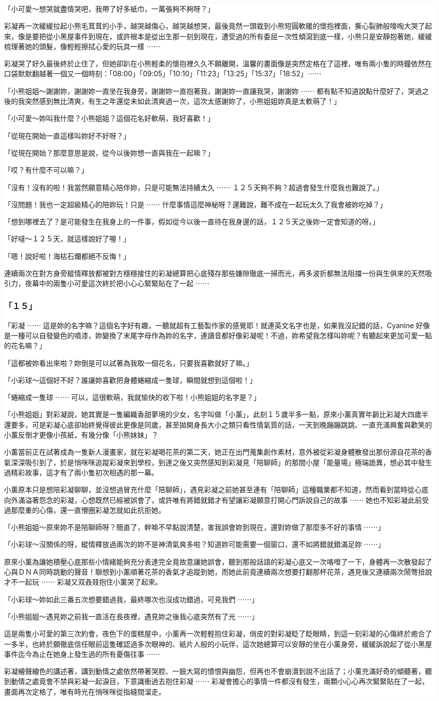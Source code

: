 「小可愛～想哭就盡情哭吧，我帶了好多紙巾，一萬張夠不夠呀？」

彩凝再一次緩緩拉起小熊毛茸茸的小手，越哭越傷心，越哭越想哭，最後竟然一頭栽到小熊短圓軟暖的懷抱裡面，撕心裂肺般嚎啕大哭了起來，像是要把從小黑屋事件到現在，或許根本是從出生那一刻到現在，遭受過的所有委屈一次性傾瀉到底一樣，小熊只是安靜抱著她，緩緩梳理著她的頭髮，像輕輕擦拭心愛的玩具一樣 ⋯⋯

彩凝哭了好久最後終於止住了，但她卻趴在小熊輕柔的懷抱裡久久不願離開，溫馨的畫面像是突然定格在了這裡，唯有兩小隻的時鐘依然在口袋默默翻越著一個又一個時刻：「08:00」「09:05」「10:10」「11:23」「13:25」「15:37」「18:52」⋯⋯

「小熊姐姐～謝謝妳，謝謝妳一直坐在我身旁，謝謝妳一直抱著我，謝謝妳一直讓我哭，謝謝妳 ⋯⋯ 都有點不知道說點什麼好了，哭過之後的我突然感到無比清爽，有生之年還從未如此清爽過一次，這次太感謝妳了，小熊姐姐妳真是太軟萌了！」

「小可愛～妳叫我什麼？小熊姐姐？這個花名好軟萌，我好喜歡！」

「從現在開始一直這樣叫妳好不好呀？」

「從現在開始？那麼意思是說，從今以後妳想一直與我在一起嘛？」

「哎？有什麼不可以嘛？」

「沒有！沒有的啦！我當然願意精心陪伴妳，只是可能無法持續太久 ⋯⋯ １２５天夠不夠？超過會發生什麼我也難說了。」

「沒問題！我也一定超級精心的陪妳玩！只是 ⋯⋯ 什麼事情這麼神秘呀？還難說，難不成在一起玩太久了我會被妳吃掉？」

「想到哪裡去了？是可能發生在我身上的一件事，假如從今以後一直待在我身邊的話，１２５天之後妳一定會知道的呀。」

「好噠～１２５天，就這樣說好了喔！」

「嗯！說好啦！海枯石爛都絕不反悔！」

連續兩次在對方身旁縱情釋放都被對方穩穩接住的彩凝總算把心底殘存那些嫌隙徹底一掃而光，再多波折都無法阻擋一份與生俱來的天然吸引力，夜幕中的兩隻小可愛這次終於把小心心緊緊貼在了一起 ⋯⋯

### 「１５」

「彩凝 ⋯⋯ 這是妳的名字嘛？這個名字好有趣，一聽就超有工藝製作家的感覺耶！就連英文名字也是，如果我沒記錯的話，Cyanine 好像是一種可以自發變色的噴漆，妳變換了末尾字母作為妳的名字，連讀音都好像彩凝呢！不過，妳希望我怎樣叫妳呢？有聽起來更加可愛一點的花名嘛？」

「這都被妳看出來啦？妳倒是可以試著為我取一個花名，只要我喜歡就好了嘛。」

「小彩球～這個好不好？誰讓妳喜歡把身體蜷縮成一隻球，瞬間就想到這個啦！」

「蜷縮成一隻球 ⋯⋯ 可以，這很軟萌，我就愉快的收下啦！小熊姐姐的名字是？」

「小熊姐姐」對彩凝說，她其實是一隻編織香甜夢境的少女，名字叫做「小薰」，此刻１５歲半多一點，原來小薰真實年齡比彩凝大四歲半還要多，可是彩凝心底卻始終覺得彼此更像是同歲，甚至拋開身長大小之類只看性情氣質的話，一天到晚蹦蹦跳跳、一直充滿興奮與歡笑的小薰反倒才更像小孩紙，有幾分像「小熊妹妹」？

小薰當前正在試著成為一隻新人漫畫家，就在彩凝喝花茶的第二天，她正在出門蒐集創作素材，意外被從彩凝身體散發出那份源自花茶的香氣深深吸引到了，於是悄咪咪追蹤彩凝來到學校，到達之後又突然感知到彩凝見「陪聊師」的那間小屋「能量場」極端詭異，想必其中發生過精彩故事，這才有了兩小隻初次相遇的那一幕。

小薰原本只是想陪彩凝聊聊，並沒想過冒充什麼「陪聊師」，遇見彩凝之前她甚至連有「陪聊師」這種職業都不知道，然而看到當時從心底向外滿溢著怨念的彩凝，心想既然已經被誤會了，或許唯有將錯就錯才有望讓彩凝願意打開心門訴說自己的故事 ⋯⋯ 她也不知彩凝此前受過那麼重的心傷，還一直懵圈彩凝怎就如此抗拒她。

「小熊姐姐～原來妳不是陪聊師呀？簡直了，幹嘛不早點說清楚，害我誤會妳到現在，還對妳做了那麼多不好的事情 ⋯⋯」

「小彩球～沒關係的呀，縱情釋放過兩次的妳不是神清氣爽多啦？知道妳可能需要一個窗口，還不如將錯就錯滿足妳 ⋯⋯」

原來小薰為讓她積壓心底那些小情緒能夠充分表達完全竟故意讓她誤會，聽到那般話語的彩凝心底又一次咯噔了一下，身體再一次散發起了心與ＤＮＡ同時跳動的聲音！聯想到小薰順著花茶的香氣才追蹤到她，而她此前竟連續兩次想要打翻那杯花茶，遇見後又連續兩次鬧彆扭說才不一起玩 ⋯⋯ 彩凝又双叒叕抱住小薰哭了起來。

「小彩球～妳如此三番五次想要錯過我，最終哪次也沒成功錯過，可見我們 ⋯⋯」

「小熊姐姐～遇見妳之前我一直活在長夜裡，遇見妳之後我心底突然有了光 ⋯⋯」

這是兩隻小可愛的第三次約會，夜色下的蛋糕屋中，小薰再一次輕輕抱住彩凝，俏皮的對彩凝眨了眨眼睛，到這一刻彩凝的心傷終於癒合了一多半，也終於願徹底信任眼前這隻確認過多次眼神的、紙片人般的小玩伴，這次她總算可以安靜的坐在小薰身旁，緩緩訴說起了從小黑屋事件迄今為止在她身上發生過的所有憂傷往事 ⋯⋯

彩凝繪聲繪色的講述著，講到動情之處依然帶著哭腔、一臉大寫的憤恨與幽怨，但再也不會崩潰到說不出話了；小薰充滿好奇的傾聽著，聽到動情之處竟會不禁與彩凝一起淚目，下意識衝過去抱住彩凝 ⋯⋯ 彩凝會擔心的事情一件都沒有發生，兩顆小心心再次緊緊貼在了一起，畫面再次定格了，唯有時光在悄咪咪從指縫間溜走。

